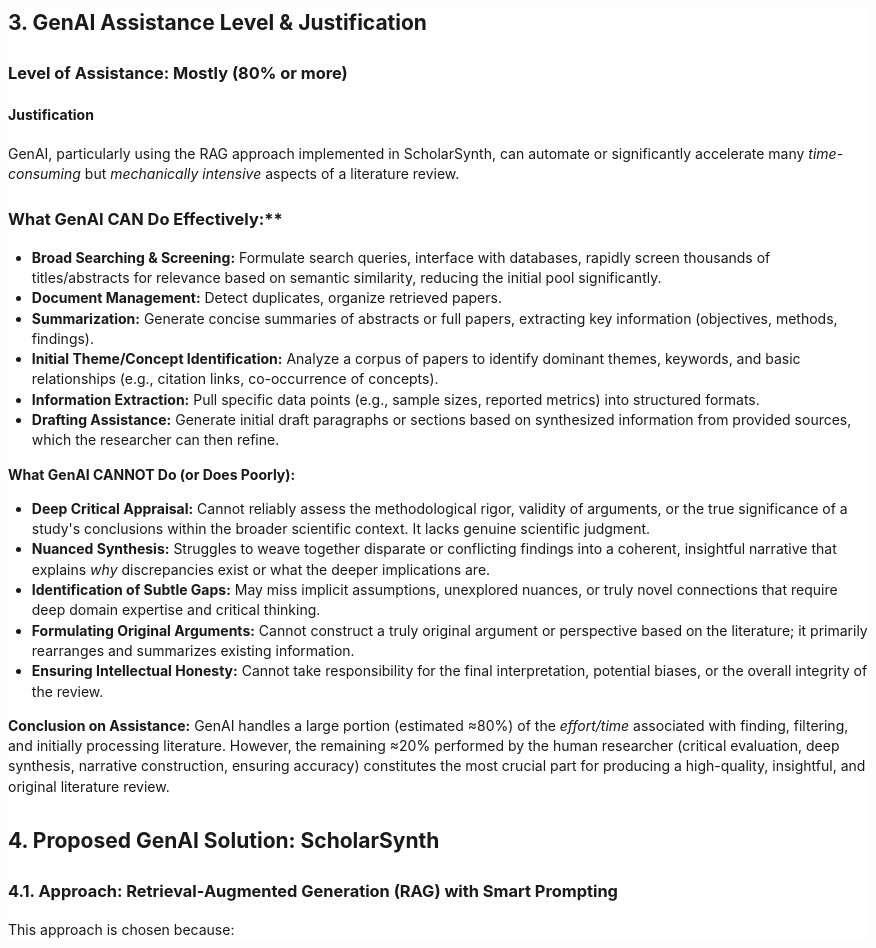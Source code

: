 ## 3. GenAI Assistance Level & Justification

### Level of Assistance: Mostly (80% or more)

#### Justification

GenAI, particularly using the RAG approach implemented in ScholarSynth, can automate or significantly accelerate many *time-consuming* but *mechanically intensive* aspects of a literature review.

### What GenAI CAN Do Effectively:**

- **Broad Searching & Screening:** Formulate search queries, interface with databases, rapidly screen thousands of titles/abstracts for relevance based on semantic similarity, reducing the initial pool significantly.
- **Document Management:** Detect duplicates, organize retrieved papers.
- **Summarization:** Generate concise summaries of abstracts or full papers, extracting key information (objectives, methods, findings).
- **Initial Theme/Concept Identification:** Analyze a corpus of papers to identify dominant themes, keywords, and basic relationships (e.g., citation links, co-occurrence of concepts).
- **Information Extraction:** Pull specific data points (e.g., sample sizes, reported metrics) into structured formats.
- **Drafting Assistance:** Generate initial draft paragraphs or sections based on synthesized information from provided sources, which the researcher can then refine.

**What GenAI CANNOT Do (or Does Poorly):**

- **Deep Critical Appraisal:** Cannot reliably assess the methodological rigor, validity of arguments, or the true significance of a study's conclusions within the broader scientific context. It lacks genuine scientific judgment.
- **Nuanced Synthesis:** Struggles to weave together disparate or conflicting findings into a coherent, insightful narrative that explains *why* discrepancies exist or what the deeper implications are.
- **Identification of Subtle Gaps:** May miss implicit assumptions, unexplored nuances, or truly novel connections that require deep domain expertise and critical thinking.
- **Formulating Original Arguments:** Cannot construct a truly original argument or perspective based on the literature; it primarily rearranges and summarizes existing information.
- **Ensuring Intellectual Honesty:** Cannot take responsibility for the final interpretation, potential biases, or the overall integrity of the review.

**Conclusion on Assistance:** GenAI handles a large portion (estimated ≈80%) of the *effort/time* associated with finding, filtering, and initially processing literature. However, the remaining ≈20% performed by the human researcher (critical evaluation, deep synthesis, narrative construction, ensuring accuracy) constitutes the most crucial part for producing a high-quality, insightful, and original literature review.

## 4. Proposed GenAI Solution: ScholarSynth

### 4.1. Approach: Retrieval-Augmented Generation (RAG) with Smart Prompting

This approach is chosen because:
